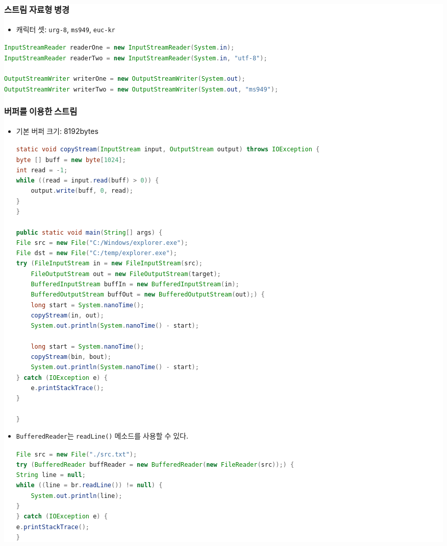 ### 스트림 자료형 병경
- 캐릭터 셋: `urg-8`, `ms949`, `euc-kr`
```java
InputStreamReader readerOne = new InputStreamReader(System.in);
InputStreamReader readerTwo = new InputStreamReader(System.in, "utf-8");

OutputStreamWriter writerOne = new OutputStreamWriter(System.out);
OutputStreamWriter writerTwo = new OutputStreamWriter(System.out, "ms949");
```
### 버퍼를 이용한 스트림
- 기본 버퍼 크기: 8192bytes
    ```java
    static void copyStream(InputStream input, OutputStream output) throws IOException {
    byte [] buff = new byte[1024];
    int read = -1;
    while ((read = input.read(buff) > 0)) {
        output.write(buff, 0, read);
    }
    }

    public static void main(String[] args) {
    File src = new File("C:/Windows/explorer.exe");
    File dst = new File("C:/temp/explorer.exe");
    try (FileInputStream in = new FileInputStream(src);
        FileOutputStream out = new FileOutputStream(target);
        BufferedInputStream buffIn = new BufferedInputStream(in);
        BufferedOutputStream buffOut = new BufferedOutputStream(out);) {
        long start = System.nanoTime();
        copyStream(in, out);
        System.out.println(System.nanoTime() - start);

        long start = System.nanoTime();
        copyStream(bin, bout);
        System.out.println(System.nanoTime() - start);
    } catch (IOException e) {
        e.printStackTrace();
    }

    }
    ```

- `BufferedReader`는 `readLine()` 메소드를 사용할 수 있다.
    ```java
    File src = new File("./src.txt");
    try (BufferedReader buffReader = new BufferedReader(new FileReader(src));) {
    String line = null;
    while ((line = br.readLine()) != null) {
        System.out.println(line);
    }
    } catch (IOException e) {
    e.printStackTrace();
    }
    ```
